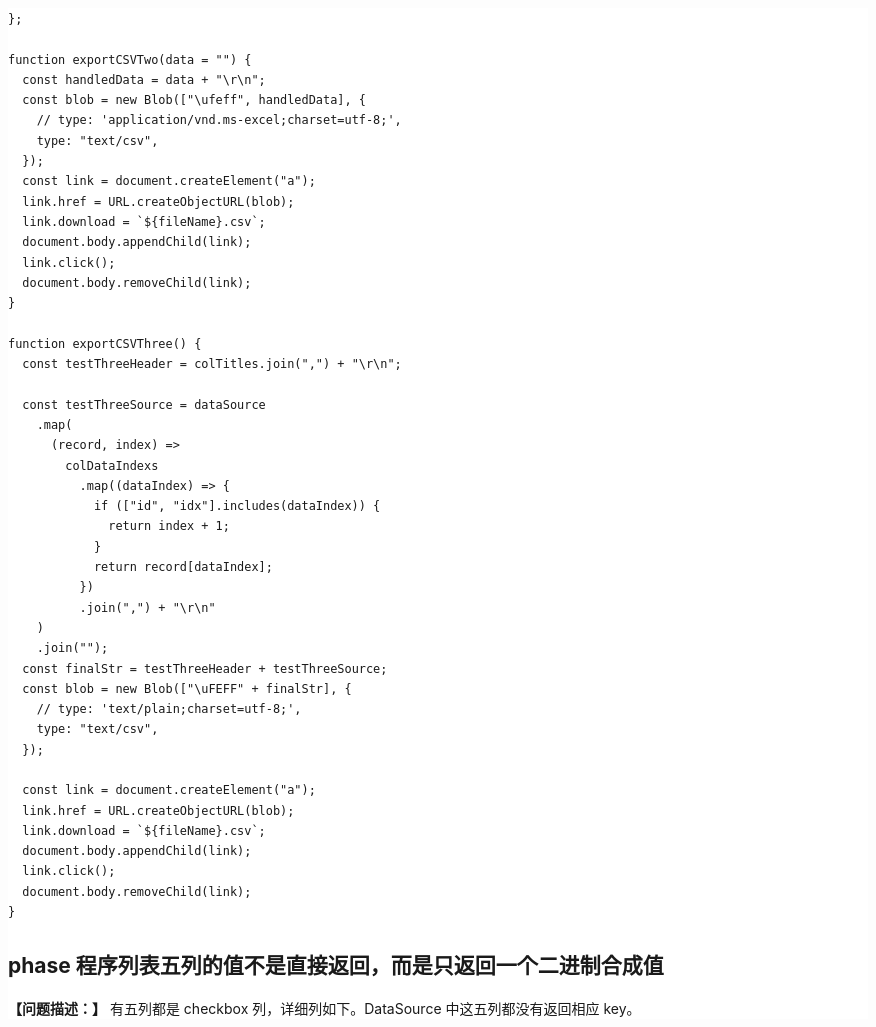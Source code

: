 ```tsx
};

function exportCSVTwo(data = "") {
  const handledData = data + "\r\n";
  const blob = new Blob(["\ufeff", handledData], {
    // type: 'application/vnd.ms-excel;charset=utf-8;',
    type: "text/csv",
  });
  const link = document.createElement("a");
  link.href = URL.createObjectURL(blob);
  link.download = `${fileName}.csv`;
  document.body.appendChild(link);
  link.click();
  document.body.removeChild(link);
}

function exportCSVThree() {
  const testThreeHeader = colTitles.join(",") + "\r\n";

  const testThreeSource = dataSource
    .map(
      (record, index) =>
        colDataIndexs
          .map((dataIndex) => {
            if (["id", "idx"].includes(dataIndex)) {
              return index + 1;
            }
            return record[dataIndex];
          })
          .join(",") + "\r\n"
    )
    .join("");
  const finalStr = testThreeHeader + testThreeSource;
  const blob = new Blob(["\uFEFF" + finalStr], {
    // type: 'text/plain;charset=utf-8;',
    type: "text/csv",
  });

  const link = document.createElement("a");
  link.href = URL.createObjectURL(blob);
  link.download = `${fileName}.csv`;
  document.body.appendChild(link);
  link.click();
  document.body.removeChild(link);
}
```

## phase 程序列表五列的值不是直接返回，而是只返回一个二进制合成值

**【问题描述：】** 有五列都是 checkbox 列，详细列如下。DataSource 中这五列都没有返回相应 key。
